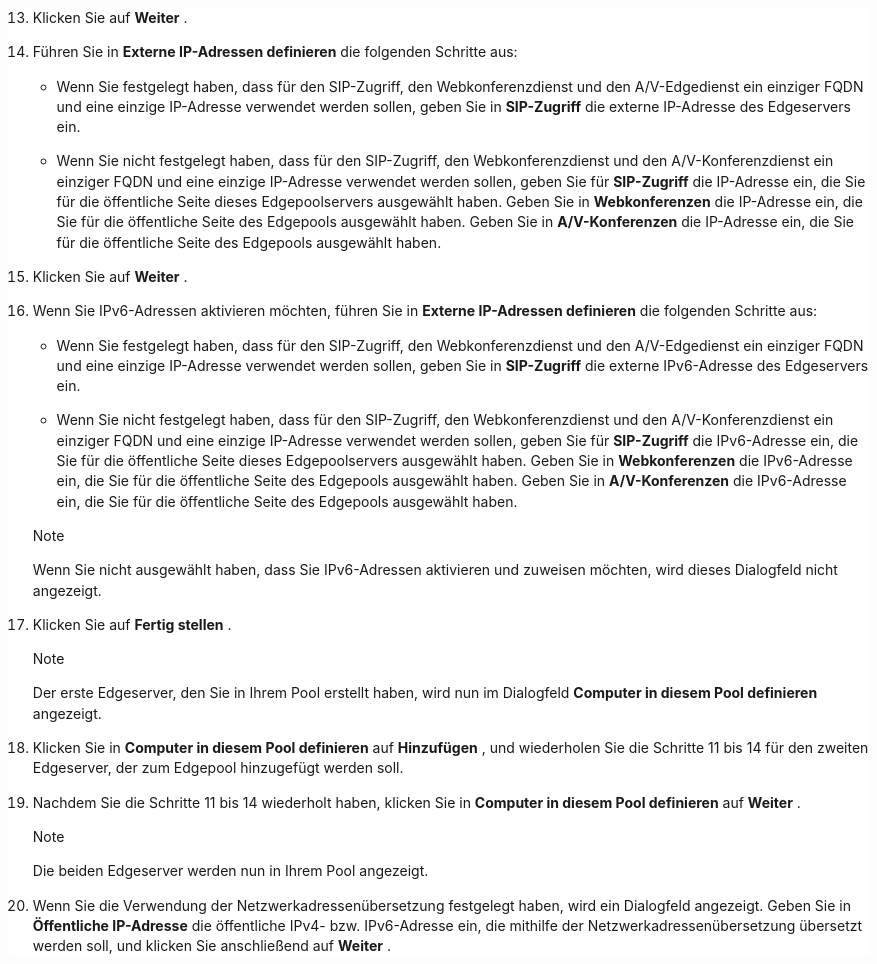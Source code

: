

13. Klicken Sie auf **Weiter** .

14. Führen Sie in **Externe IP-Adressen definieren** die folgenden Schritte aus:
    
      - Wenn Sie festgelegt haben, dass für den SIP-Zugriff, den Webkonferenzdienst und den A/V-Edgedienst ein einziger FQDN und eine einzige IP-Adresse verwendet werden sollen, geben Sie in **SIP-Zugriff** die externe IP-Adresse des Edgeservers ein.
    
      - Wenn Sie nicht festgelegt haben, dass für den SIP-Zugriff, den Webkonferenzdienst und den A/V-Konferenzdienst ein einziger FQDN und eine einzige IP-Adresse verwendet werden sollen, geben Sie für **SIP-Zugriff** die IP-Adresse ein, die Sie für die öffentliche Seite dieses Edgepoolservers ausgewählt haben. Geben Sie in **Webkonferenzen** die IP-Adresse ein, die Sie für die öffentliche Seite des Edgepools ausgewählt haben. Geben Sie in **A/V-Konferenzen** die IP-Adresse ein, die Sie für die öffentliche Seite des Edgepools ausgewählt haben.

15. Klicken Sie auf **Weiter** .

16. Wenn Sie IPv6-Adressen aktivieren möchten, führen Sie in **Externe IP-Adressen definieren** die folgenden Schritte aus:
    
      - Wenn Sie festgelegt haben, dass für den SIP-Zugriff, den Webkonferenzdienst und den A/V-Edgedienst ein einziger FQDN und eine einzige IP-Adresse verwendet werden sollen, geben Sie in **SIP-Zugriff** die externe IPv6-Adresse des Edgeservers ein.
    
      - Wenn Sie nicht festgelegt haben, dass für den SIP-Zugriff, den Webkonferenzdienst und den A/V-Konferenzdienst ein einziger FQDN und eine einzige IP-Adresse verwendet werden sollen, geben Sie für **SIP-Zugriff** die IPv6-Adresse ein, die Sie für die öffentliche Seite dieses Edgepoolservers ausgewählt haben. Geben Sie in **Webkonferenzen** die IPv6-Adresse ein, die Sie für die öffentliche Seite des Edgepools ausgewählt haben. Geben Sie in **A/V-Konferenzen** die IPv6-Adresse ein, die Sie für die öffentliche Seite des Edgepools ausgewählt haben.
    

    > [!NOTE]
    > Wenn Sie nicht ausgewählt haben, dass Sie IPv6-Adressen aktivieren und zuweisen möchten, wird dieses Dialogfeld nicht angezeigt.



17. Klicken Sie auf **Fertig stellen** .
    

    > [!NOTE]
    > Der erste Edgeserver, den Sie in Ihrem Pool erstellt haben, wird nun im Dialogfeld <STRONG>Computer in diesem Pool definieren</STRONG> angezeigt.



18. Klicken Sie in **Computer in diesem Pool definieren** auf **Hinzufügen** , und wiederholen Sie die Schritte 11 bis 14 für den zweiten Edgeserver, der zum Edgepool hinzugefügt werden soll.

19. Nachdem Sie die Schritte 11 bis 14 wiederholt haben, klicken Sie in **Computer in diesem Pool definieren** auf **Weiter** .
    

    > [!NOTE]
    > Die beiden Edgeserver werden nun in Ihrem Pool angezeigt.



20. Wenn Sie die Verwendung der Netzwerkadressenübersetzung festgelegt haben, wird ein Dialogfeld angezeigt. Geben Sie in **Öffentliche IP-Adresse** die öffentliche IPv4- bzw. IPv6-Adresse ein, die mithilfe der Netzwerkadressenübersetzung übersetzt werden soll, und klicken Sie anschließend auf **Weiter** .
    